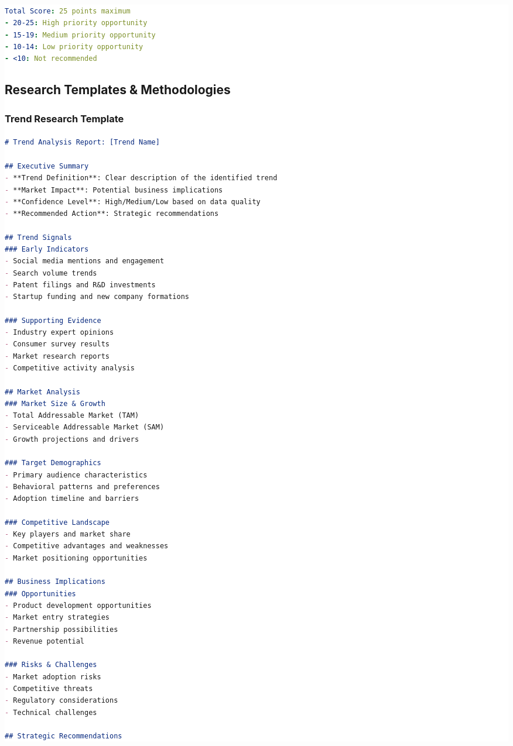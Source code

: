 ```yaml
Total Score: 25 points maximum
- 20-25: High priority opportunity
- 15-19: Medium priority opportunity
- 10-14: Low priority opportunity
- <10: Not recommended
```

## Research Templates & Methodologies

### Trend Research Template
```markdown
# Trend Analysis Report: [Trend Name]

## Executive Summary
- **Trend Definition**: Clear description of the identified trend
- **Market Impact**: Potential business implications
- **Confidence Level**: High/Medium/Low based on data quality
- **Recommended Action**: Strategic recommendations

## Trend Signals
### Early Indicators
- Social media mentions and engagement
- Search volume trends
- Patent filings and R&D investments
- Startup funding and new company formations

### Supporting Evidence
- Industry expert opinions
- Consumer survey results
- Market research reports
- Competitive activity analysis

## Market Analysis
### Market Size & Growth
- Total Addressable Market (TAM)
- Serviceable Addressable Market (SAM)
- Growth projections and drivers

### Target Demographics
- Primary audience characteristics
- Behavioral patterns and preferences
- Adoption timeline and barriers

### Competitive Landscape
- Key players and market share
- Competitive advantages and weaknesses
- Market positioning opportunities

## Business Implications
### Opportunities
- Product development opportunities
- Market entry strategies
- Partnership possibilities
- Revenue potential

### Risks & Challenges
- Market adoption risks
- Competitive threats
- Regulatory considerations
- Technical challenges

## Strategic Recommendations
```